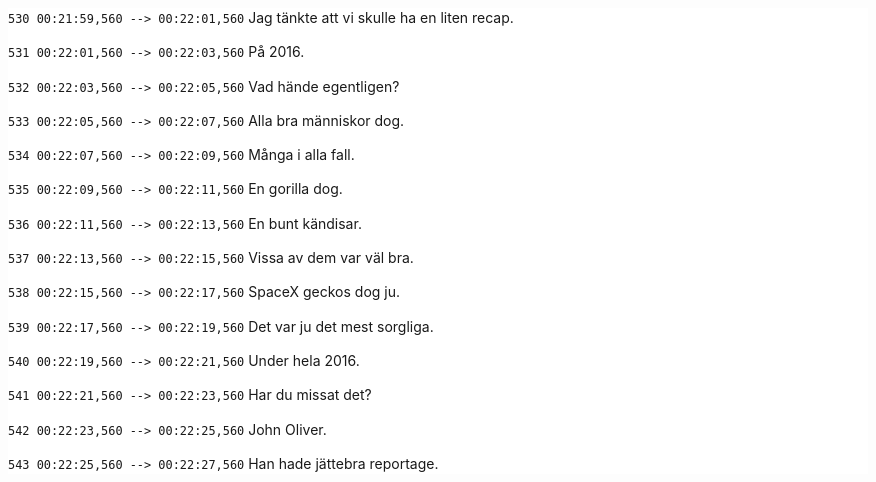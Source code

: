 

`530 00:21:59,560 --> 00:22:01,560`
Jag tänkte att vi skulle ha en liten recap.



`531 00:22:01,560 --> 00:22:03,560`
På 2016.



`532 00:22:03,560 --> 00:22:05,560`
Vad hände egentligen?



`533 00:22:05,560 --> 00:22:07,560`
Alla bra människor dog.



`534 00:22:07,560 --> 00:22:09,560`
Många i alla fall.



`535 00:22:09,560 --> 00:22:11,560`
En gorilla dog.



`536 00:22:11,560 --> 00:22:13,560`
En bunt kändisar.



`537 00:22:13,560 --> 00:22:15,560`
Vissa av dem var väl bra.



`538 00:22:15,560 --> 00:22:17,560`
SpaceX geckos dog ju.



`539 00:22:17,560 --> 00:22:19,560`
Det var ju det mest sorgliga.



`540 00:22:19,560 --> 00:22:21,560`
Under hela 2016.



`541 00:22:21,560 --> 00:22:23,560`
Har du missat det?



`542 00:22:23,560 --> 00:22:25,560`
John Oliver.



`543 00:22:25,560 --> 00:22:27,560`
Han hade jättebra reportage.
